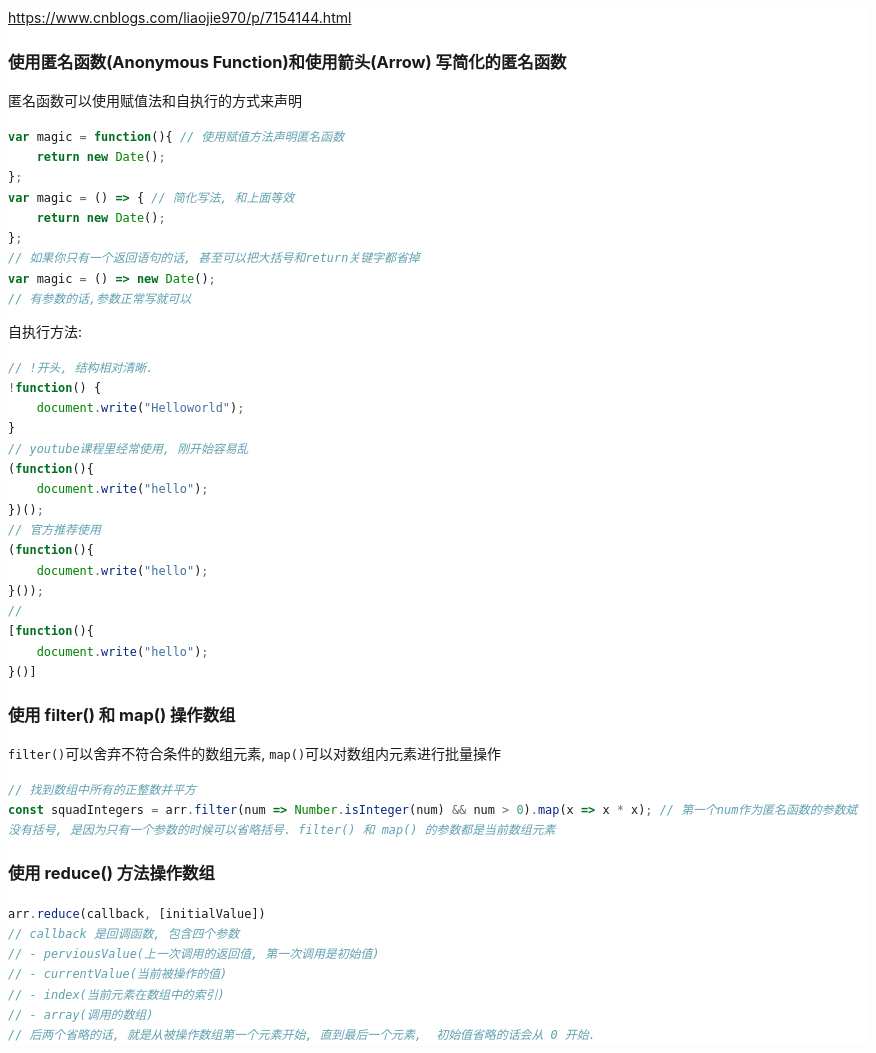 https://www.cnblogs.com/liaojie970/p/7154144.html

### 使用匿名函数(Anonymous Function)和使用箭头(Arrow) 写简化的匿名函数

匿名函数可以使用赋值法和自执行的方式来声明

```javascript
var magic = function(){ // 使用赋值方法声明匿名函数
    return new Date();
};
var magic = () => {	// 简化写法, 和上面等效
    return new Date();
};
// 如果你只有一个返回语句的话, 甚至可以把大括号和return关键字都省掉
var magic = () => new Date();
// 有参数的话,参数正常写就可以
```

自执行方法:

```javascript
// !开头, 结构相对清晰.
!function() {
    document.write("Helloworld");
}
// youtube课程里经常使用, 刚开始容易乱
(function(){
	document.write("hello");
})();
// 官方推荐使用
(function(){
    document.write("hello");
}());
//
[function(){
    document.write("hello");
}()]
```



### 使用 filter() 和 map() 操作数组

`filter()`可以舍弃不符合条件的数组元素, `map()`可以对数组内元素进行批量操作

```javascript
// 找到数组中所有的正整数并平方
const squadIntegers = arr.filter(num => Number.isInteger(num) && num > 0).map(x => x * x); // 第一个num作为匿名函数的参数斌没有括号, 是因为只有一个参数的时候可以省略括号. filter() 和 map() 的参数都是当前数组元素
```

### 使用 reduce() 方法操作数组

```javascript
arr.reduce(callback, [initialValue])
// callback 是回调函数, 包含四个参数
// - perviousValue(上一次调用的返回值, 第一次调用是初始值)
// - currentValue(当前被操作的值)
// - index(当前元素在数组中的索引)
// - array(调用的数组)
// 后两个省略的话, 就是从被操作数组第一个元素开始, 直到最后一个元素,  初始值省略的话会从 0 开始.
```

